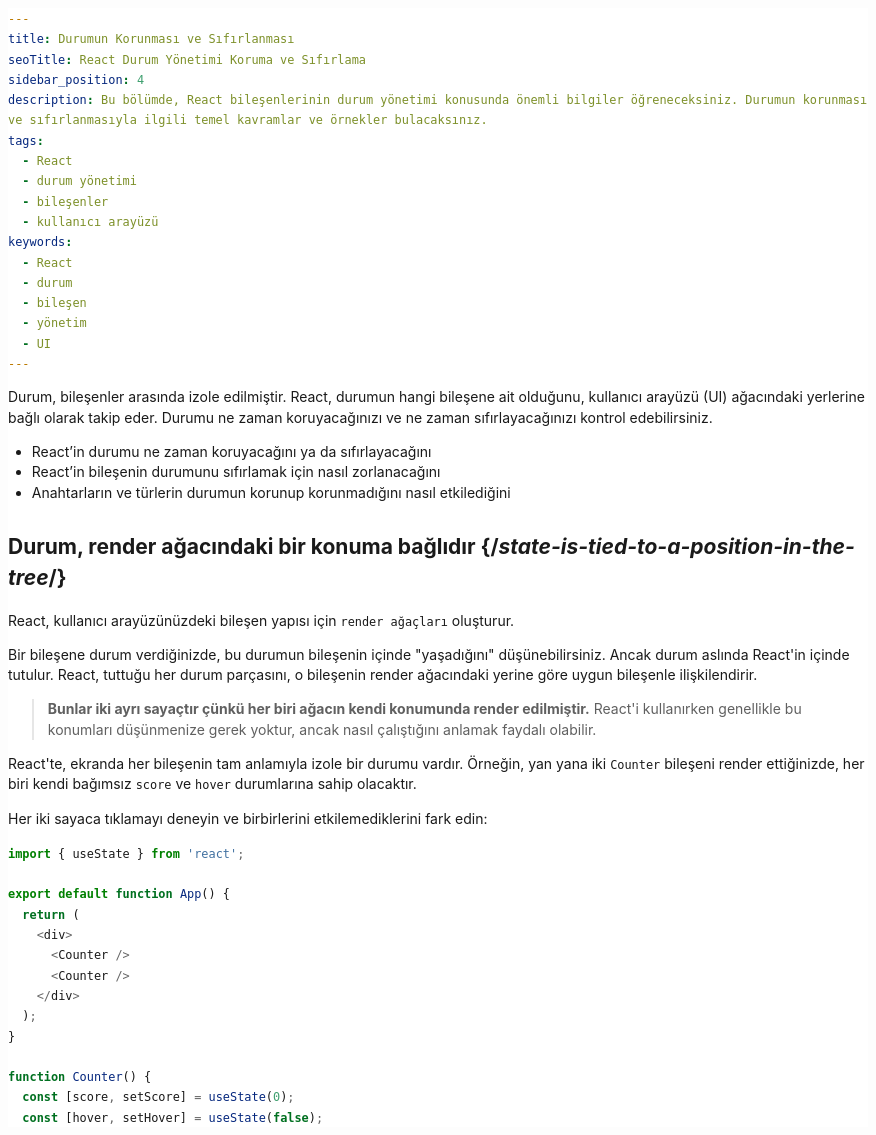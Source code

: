 ```yaml
---
title: Durumun Korunması ve Sıfırlanması
seoTitle: React Durum Yönetimi Koruma ve Sıfırlama
sidebar_position: 4
description: Bu bölümde, React bileşenlerinin durum yönetimi konusunda önemli bilgiler öğreneceksiniz. Durumun korunması ve sıfırlanmasıyla ilgili temel kavramlar ve örnekler bulacaksınız.
tags: 
  - React
  - durum yönetimi
  - bileşenler
  - kullanıcı arayüzü
keywords: 
  - React
  - durum
  - bileşen
  - yönetim
  - UI
---
```

Durum, bileşenler arasında izole edilmiştir. React, durumun hangi bileşene ait olduğunu, kullanıcı arayüzü (UI) ağacındaki yerlerine bağlı olarak takip eder. Durumu ne zaman koruyacağınızı ve ne zaman sıfırlayacağınızı kontrol edebilirsiniz.





* React’in durumu ne zaman koruyacağını ya da sıfırlayacağını
* React’in bileşenin durumunu sıfırlamak için nasıl zorlanacağını
* Anahtarların ve türlerin durumun korunup korunmadığını nasıl etkilediğini



## Durum, render ağacındaki bir konuma bağlıdır {/*state-is-tied-to-a-position-in-the-tree*/}

React, kullanıcı arayüzünüzdeki bileşen yapısı için `render ağaçları` oluşturur.

Bir bileşene durum verdiğinizde, bu durumun bileşenin içinde "yaşadığını" düşünebilirsiniz. Ancak durum aslında React'in içinde tutulur. React, tuttuğu her durum parçasını, o bileşenin render ağacındaki yerine göre uygun bileşenle ilişkilendirir.

> **Bunlar iki ayrı sayaçtır çünkü her biri ağacın kendi konumunda render edilmiştir.** React'i kullanırken genellikle bu konumları düşünmenize gerek yoktur, ancak nasıl çalıştığını anlamak faydalı olabilir.

React'te, ekranda her bileşenin tam anlamıyla izole bir durumu vardır. Örneğin, yan yana iki `Counter` bileşeni render ettiğinizde, her biri kendi bağımsız `score` ve `hover` durumlarına sahip olacaktır.

Her iki sayaca tıklamayı deneyin ve birbirlerini etkilemediklerini fark edin:



```js
import { useState } from 'react';

export default function App() {
  return (
    <div>
      <Counter />
      <Counter />
    </div>
  );
}

function Counter() {
  const [score, setScore] = useState(0);
  const [hover, setHover] = useState(false);
```
